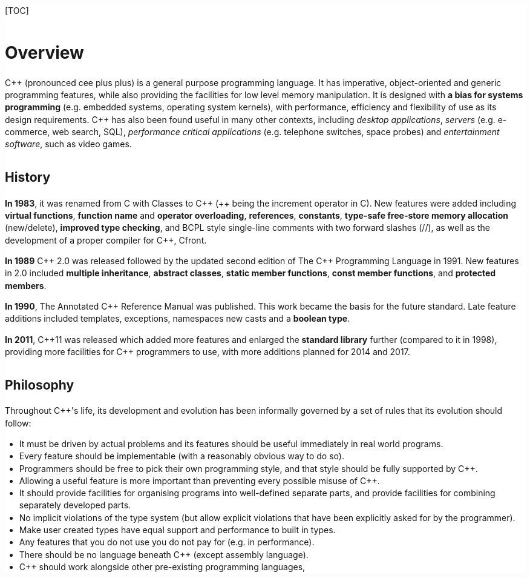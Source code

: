[TOC]

# Overview

C++ (pronounced cee plus plus) is a general purpose programming
language. It has imperative, object-oriented and generic programming
features, while also providing the facilities for low level memory
manipulation. It is designed with **a bias for systems programming**
(e.g. embedded systems, operating system kernels), with performance,
efficiency and flexibility of use as its design requirements. C++ has
also been found useful in many other contexts, including *desktop
applications*, *servers* (e.g. e-commerce, web search, SQL),
*performance critical applications* (e.g. telephone switches, space
probes) and *entertainment software*, such as video games.

## History

**In 1983**, it was renamed from C with Classes to C++ (++ being the
increment operator in C). New features were added including **virtual
functions**, **function name** and **operator overloading**,
**references**, **constants**, **type-safe free-store memory
allocation** (new/delete), **improved type checking**, and BCPL style
single-line comments with two forward slashes (//), as well as the
development of a proper compiler for C++, Cfront.

**In 1989** C++ 2.0 was released followed by the updated second edition
of The C++ Programming Language in 1991. New features in 2.0 included
**multiple inheritance**, **abstract classes**, **static member
functions**, **const member functions**, and **protected members**.

**In 1990**, The Annotated C++ Reference Manual was published. This work
became the basis for the future standard. Late feature additions
included templates, exceptions, namespaces new casts and a **boolean
type**.

**In 2011**, C++11 was released which added more features and enlarged
the **standard library** further (compared to it in 1998), providing
more facilities for C++ programmers to use, with more additions planned
for 2014 and 2017.

## Philosophy

Throughout C++'s life, its development and evolution has been informally
governed by a set of rules that its evolution should follow:

- It must be driven by actual problems and its features should be useful
  immediately in real world programs.
- Every feature should be implementable (with a reasonably obvious way
  to do so).
- Programmers should be free to pick their own programming style, and
  that style should be fully supported by C++.
- Allowing a useful feature is more important than preventing every
  possible misuse of C++.
- It should provide facilities for organising programs into well-defined
  separate parts, and provide facilities for combining separately
  developed parts.
- No implicit violations of the type system (but allow explicit
  violations that have been explicitly asked for by the programmer).
- Make user created types have equal support and performance to built in
  types.
- Any features that you do not use you do not pay for (e.g. in
  performance).
- There should be no language beneath C++ (except assembly language).
- C++ should work alongside other pre-existing programming languages,

[wiki]: https://en.wikipedia.org/wiki/C%2B%2B
[stack-ref-ptr]: https://stackoverflow.com/questions/57483/what-are-the-differences-between-a-pointer-variable-and-a-reference-variable-in
[c++-distinguish]: http://www.cplusplus.com/articles/ENywvCM9/
[so-smart-pointer]: https://stackoverflow.com/questions/8706192/which-kind-of-pointer-do-i-use-when
[so-raw-smart-ptr]: https://stackoverflow.com/questions/6675651/when-should-i-use-raw-pointers-over-smart-pointers
[smart-ptr]: http://ootips.org/yonat/4dev/smart-pointers.html